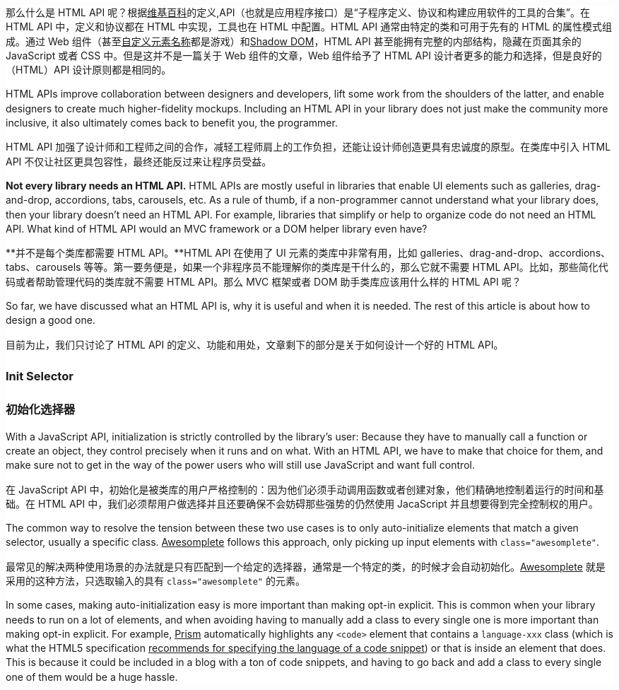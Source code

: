那么什么是 HTML API 呢？根据[维基百科](https://en.wikipedia.org/wiki/Application_programming_interface)的定义,API（也就是应用程序接口）是“子程序定义、协议和构建应用软件的工具的合集”。在 HTML API 中，定义和协议都在 HTML 中实现，工具也在 HTML 中配置。HTML API 通常由特定的类和可用于先有的 HTML 的属性模式组成。通过 Web 组件（甚至[自定义元素名称](https://www.w3.org/TR/custom-elements/)都是游戏）和[Shadow DOM](https://dom.spec.whatwg.org/#shadow-trees)，HTML API 甚至能拥有完整的内部结构，隐藏在页面其余的 JavaScript 或者 CSS 中。但是这并不是一篇关于 Web 组件的文章，Web 组件给予了 HTML API 设计者更多的能力和选择，但是良好的（HTML）API 设计原则都是相同的。

HTML APIs improve collaboration between designers and developers, lift some work from the shoulders of the latter, and enable designers to create much higher-fidelity mockups. Including an HTML API in your library does not just make the community more inclusive, it also ultimately comes back to benefit you, the programmer.

HTML API 加强了设计师和工程师之间的合作，减轻工程师肩上的工作负担，还能让设计师创造更具有忠诚度的原型。在类库中引入 HTML API 不仅让社区更具包容性，最终还能反过来让程序员受益。

**Not every library needs an HTML API.** HTML APIs are mostly useful in libraries that enable UI elements such as galleries, drag-and-drop, accordions, tabs, carousels, etc. As a rule of thumb, if a non-programmer cannot understand what your library does, then your library doesn’t need an HTML API. For example, libraries that simplify or help to organize code do not need an HTML API. What kind of HTML API would an MVC framework or a DOM helper library even have?

**并不是每个类库都需要  HTML API。**HTML API 在使用了 UI 元素的类库中非常有用，比如 galleries、drag-and-drop、accordions、tabs、carousels 等等。第一要务便是，如果一个非程序员不能理解你的类库是干什么的，那么它就不需要 HTML API。比如，那些简化代码或者帮助管理代码的类库就不需要 HTML API。那么 MVC 框架或者 DOM 助手类库应该用什么样的 HTML API 呢？

So far, we have discussed what an HTML API is, why it is useful and when it is needed. The rest of this article is about how to design a good one.

目前为止，我们只讨论了 HTML API 的定义、功能和用处，文章剩下的部分是关于如何设计一个好的 HTML API。

### Init Selector ###

### 初始化选择器 ###

With a JavaScript API, initialization is strictly controlled by the library’s user: Because they have to manually call a function or create an object, they control precisely when it runs and on what. With an HTML API, we have to make that choice for them, and make sure not to get in the way of the power users who will still use JavaScript and want full control.

在 JavaScript API 中，初始化是被类库的用户严格控制的：因为他们必须手动调用函数或者创建对象，他们精确地控制着运行的时间和基础。在 HTML API 中，我们必须帮用户做选择并且还要确保不会妨碍那些强势的仍然使用 JacaScript 并且想要得到完全控制权的用户。

The common way to resolve the tension between these two use cases is to only auto-initialize elements that match a given selector, usually a specific class. [Awesomplete](http://leaverou.github.io/awesomplete) follows this approach, only picking up input elements with `class="awesomplete"`.

最常见的解决两种使用场景的办法就是只有匹配到一个给定的选择器，通常是一个特定的类，的时候才会自动初始化。[Awesomplete](http://leaverou.github.io/awesomplete) 就是采用的这种方法，只选取输入的具有 `class="awesomplete"` 的元素。

In some cases, making auto-initialization easy is more important than making opt-in explicit. This is common when your library needs to run on a lot of elements, and when avoiding having to manually add a class to every single one is more important than making opt-in explicit. For example, [Prism](http://prismjs.com/) automatically highlights any `<code>` element that contains a `language-xxx` class (which is what the HTML5 specification [recommends for specifying the language of a code snippet](https://www.w3.org/TR/html51/textlevel-semantics.html#the-code-element)) or that is inside an element that does. This is because it could be included in a blog with a ton of code snippets, and having to go back and add a class to every single one of them would be a huge hassle.
